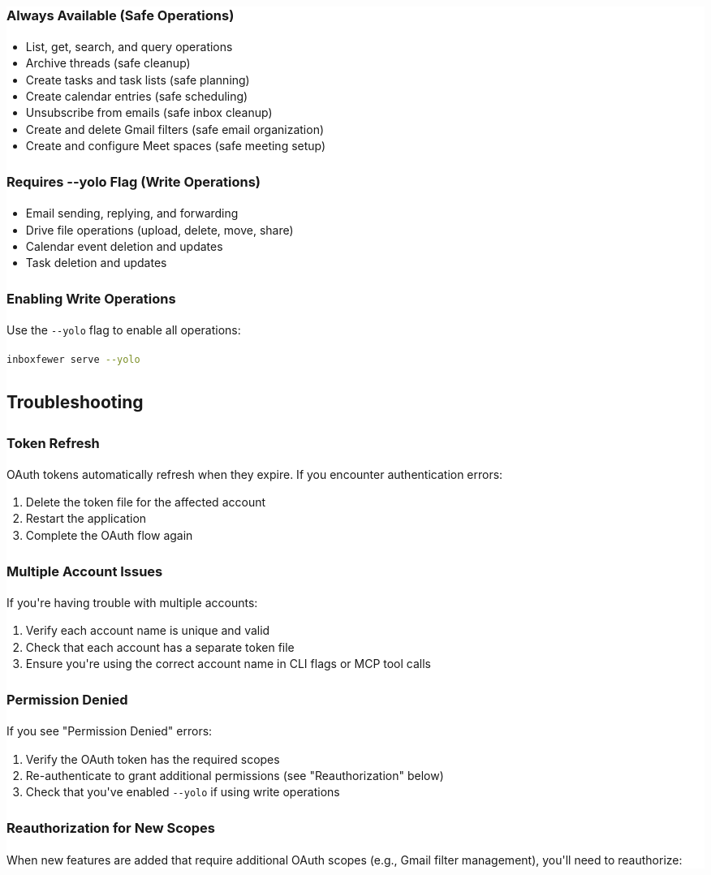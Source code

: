 ### Always Available (Safe Operations)

- List, get, search, and query operations
- Archive threads (safe cleanup)
- Create tasks and task lists (safe planning)
- Create calendar entries (safe scheduling)
- Unsubscribe from emails (safe inbox cleanup)
- Create and delete Gmail filters (safe email organization)
- Create and configure Meet spaces (safe meeting setup)

### Requires --yolo Flag (Write Operations)

- Email sending, replying, and forwarding
- Drive file operations (upload, delete, move, share)
- Calendar event deletion and updates
- Task deletion and updates

### Enabling Write Operations

Use the `--yolo` flag to enable all operations:

```bash
inboxfewer serve --yolo
```

## Troubleshooting

### Token Refresh

OAuth tokens automatically refresh when they expire. If you encounter authentication errors:

1. Delete the token file for the affected account
2. Restart the application
3. Complete the OAuth flow again

### Multiple Account Issues

If you're having trouble with multiple accounts:

1. Verify each account name is unique and valid
2. Check that each account has a separate token file
3. Ensure you're using the correct account name in CLI flags or MCP tool calls

### Permission Denied

If you see "Permission Denied" errors:

1. Verify the OAuth token has the required scopes
2. Re-authenticate to grant additional permissions (see "Reauthorization" below)
3. Check that you've enabled `--yolo` if using write operations

### Reauthorization for New Scopes

When new features are added that require additional OAuth scopes (e.g., Gmail filter management), you'll need to reauthorize:
